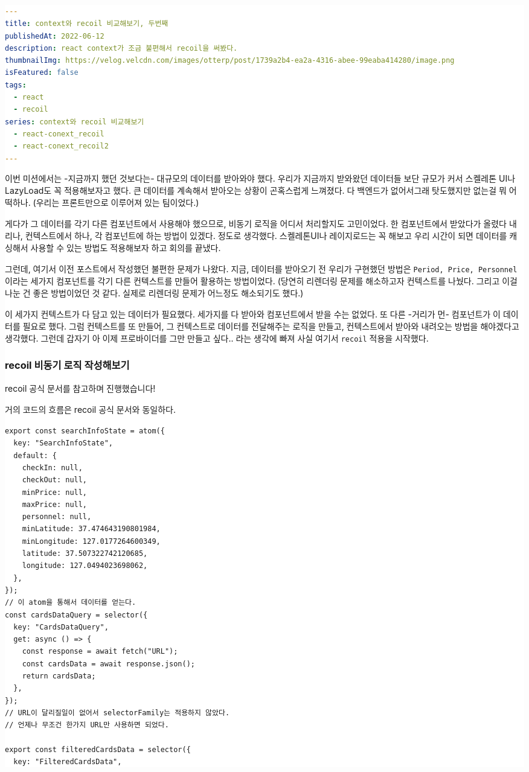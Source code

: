 ```yaml
---
title: context와 recoil 비교해보기, 두번째
publishedAt: 2022-06-12
description: react context가 조금 불편해서 recoil을 써봤다.
thumbnailImg: https://velog.velcdn.com/images/otterp/post/1739a2b4-ea2a-4316-abee-99eaba414280/image.png
isFeatured: false
tags:
  - react
  - recoil
series: context와 recoil 비교해보기
  - react-conext_recoil
  - react-conext_recoil2
---
```


이번 미션에서는 -지금까지 했던 것보다는- 대규모의 데이터를 받아와야 했다. 우리가 지금까지 받와왔던 데이터들 보단 규모가 커서 스켈레톤 UI나 LazyLoad도 꼭 적용해보자고 했다. 큰 데이터를 계속해서 받아오는 상황이 곤혹스럽게 느껴졌다. 다 백엔드가 없어서그래 탓도했지만 없는걸 뭐 어떡하나. (우리는 프론트만으로 이루어져 있는 팀이었다.)

게다가 그 데이터를 각기 다른 컴포넌트에서 사용해야 했으므로, 비동기 로직을 어디서 처리할지도 고민이었다. 한 컴포넌트에서 받았다가 올렸다 내리나, 컨텍스트에서 하나, 각 컴포넌트에 하는 방법이 있겠다. 정도로 생각했다. 스켈레톤UI나 레이지로드는 꼭 해보고 우리 시간이 되면 데이터를 캐싱해서 사용할 수 있는 방법도 적용해보자 하고 회의를 끝냈다.

그런데, 여기서 이전 포스트에서 작성했던 불편한 문제가 나왔다. 지금, 데이터를 받아오기 전 우리가 구현했던 방법은 `Period, Price, Personnel` 이라는 세가지 컴포넌트를 각기 다른 컨텍스트를 만들어 활용하는 방법이었다. (당연히 리렌더링 문제를 해소하고자 컨텍스트를 나눴다. 그리고 이걸 나눈 건 좋은 방법이었던 것 같다. 실제로 리렌더링 문제가 어느정도 해소되기도 했다.)

이 세가지 컨텍스트가 다 담고 있는 데이터가 필요했다. 세가지를 다 받아와 컴포넌트에서 받을 수는 없었다. 또 다른 -거리가 먼- 컴포넌트가 이 데이터를 필요로 했다. 그럼 컨텍스트를 또 만들어, 그 컨텍스트로 데이터를 전달해주는 로직을 만들고, 컨텍스트에서 받아와 내려오는 방법을 해야겠다고 생각했다. 그런데 갑자기 아 이제 프로바이더를 그만 만들고 싶다.. 라는 생각에 빠져 사실 여기서 `recoil` 적용을 시작했다.

### recoil 비동기 로직 작성해보기

recoil 공식 문서를 참고하며 진행했습니다!

거의 코드의 흐름은 recoil 공식 문서와 동일하다.

```tsx
export const searchInfoState = atom({
  key: "SearchInfoState",
  default: {
    checkIn: null,
    checkOut: null,
    minPrice: null,
    maxPrice: null,
    personnel: null,
    minLatitude: 37.474643190801984,
    minLongitude: 127.0177264600349,
    latitude: 37.507322742120685,
    longitude: 127.0494023698062,
  },
});
// 이 atom을 통해서 데이터를 얻는다.
const cardsDataQuery = selector({
  key: "CardsDataQuery",
  get: async () => {
    const response = await fetch("URL");
    const cardsData = await response.json();
    return cardsData;
  },
});
// URL이 달리질일이 없어서 selectorFamily는 적용하지 않았다.
// 언제나 무조건 한가지 URL만 사용하면 되었다.

export const filteredCardsData = selector({
  key: "FilteredCardsData",
```
